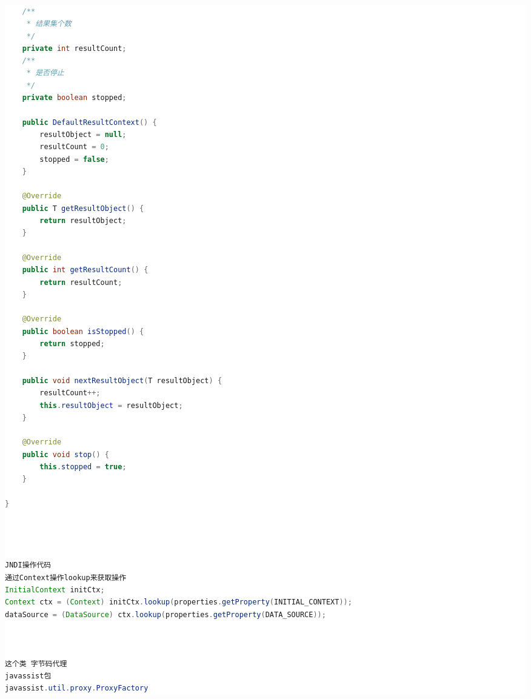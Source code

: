 ```java
    /**
     * 结果集个数
     */
    private int resultCount;
    /**
     * 是否停止
     */
    private boolean stopped;

    public DefaultResultContext() {
        resultObject = null;
        resultCount = 0;
        stopped = false;
    }

    @Override
    public T getResultObject() {
        return resultObject;
    }

    @Override
    public int getResultCount() {
        return resultCount;
    }

    @Override
    public boolean isStopped() {
        return stopped;
    }

    public void nextResultObject(T resultObject) {
        resultCount++;
        this.resultObject = resultObject;
    }

    @Override
    public void stop() {
        this.stopped = true;
    }

}




JNDI操作代码
通过Context操作lookup来获取操作
InitialContext initCtx;
Context ctx = (Context) initCtx.lookup(properties.getProperty(INITIAL_CONTEXT));
dataSource = (DataSource) ctx.lookup(properties.getProperty(DATA_SOURCE));



这个类 字节码代理
javassist包
javassist.util.proxy.ProxyFactory
```